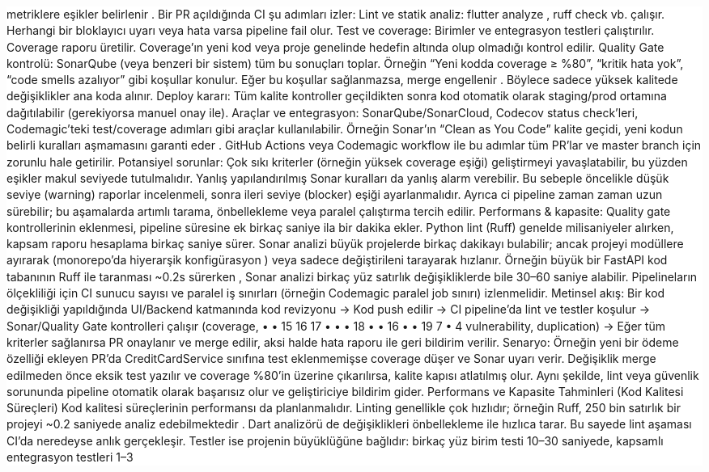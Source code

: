 metriklere eşikler belirlenir . Bir PR açıldığında CI şu adımları izler:
Lint ve statik analiz: flutter analyze , ruff check vb. çalışır. Herhangi bir bloklayıcı
uyarı veya hata varsa pipeline fail olur.
Test ve coverage: Birimler ve entegrasyon testleri çalıştırılır. Coverage raporu üretilir.
Coverage’ın yeni kod veya proje genelinde hedefin altında olup olmadığı kontrol edilir.
Quality Gate kontrolü: SonarQube (veya benzeri bir sistem) tüm bu sonuçları toplar. Örneğin
“Yeni kodda coverage ≥ %80”, “kritik hata yok”, “code smells azalıyor” gibi koşullar konulur. Eğer
bu koşullar sağlanmazsa, merge engellenir . Böylece sadece yüksek kalitede değişiklikler
ana koda alınır.
Deploy kararı: Tüm kalite kontroller geçildikten sonra kod otomatik olarak staging/prod
ortamına dağıtılabilir (gerekiyorsa manuel onay ile).
Araçlar ve entegrasyon: SonarQube/SonarCloud, Codecov status check’leri, Codemagic’teki
test/coverage adımları gibi araçlar kullanılabilir. Örneğin Sonar’ın “Clean as You Code” kalite
geçidi, yeni kodun belirli kuralları aşmamasını garanti eder . GitHub Actions veya Codemagic
workflow ile bu adımlar tüm PR’lar ve master branch için zorunlu hale getirilir.
Potansiyel sorunlar: Çok sıkı kriterler (örneğin yüksek coverage eşiği) geliştirmeyi yavaşlatabilir,
bu yüzden eşikler makul seviyede tutulmalıdır. Yanlış yapılandırılmış Sonar kuralları da yanlış
alarm verebilir. Bu sebeple öncelikle düşük seviye (warning) raporlar incelenmeli, sonra ileri
seviye (blocker) eşiği ayarlanmalıdır. Ayrıca ci pipeline zaman zaman uzun sürebilir; bu
aşamalarda artımlı tarama, önbellekleme veya paralel çalıştırma tercih edilir.
Performans & kapasite: Quality gate kontrollerinin eklenmesi, pipeline süresine ek birkaç
saniye ila bir dakika ekler. Python lint (Ruff) genelde milisaniyeler alırken, kapsam raporu
hesaplama birkaç saniye sürer. Sonar analizi büyük projelerde birkaç dakikayı bulabilir; ancak
projeyi modüllere ayırarak (monorepo’da hiyerarşik konfigürasyon ) veya sadece değiştirileni
tarayarak hızlanır. Örneğin büyük bir FastAPI kod tabanının Ruff ile taranması ~0.2s sürerken ,
Sonar analizi birkaç yüz satırlık değişikliklerde bile 30–60 saniye alabilir. Pipelineların ölçekliliği
için CI sunucu sayısı ve paralel iş sınırları (örneğin Codemagic paralel job sınırı) izlenmelidir.
Metinsel akış: Bir kod değişikliği yapıldığında UI/Backend katmanında kod revizyonu → Kod push
edilir → CI pipeline’da lint ve testler koşulur → Sonar/Quality Gate kontrolleri çalışır (coverage,
•
•
15
16 17
•
•
•
18
•
•
16
•
•
19
7
•
4
vulnerability, duplication) → Eğer tüm kriterler sağlanırsa PR onaylanır ve merge edilir, aksi halde hata
raporu ile geri bildirim verilir.
Senaryo: Örneğin yeni bir ödeme özelliği ekleyen PR’da CreditCardService sınıfına test
eklenmemişse coverage düşer ve Sonar uyarı verir. Değişiklik merge edilmeden önce eksik test
yazılır ve coverage %80’in üzerine çıkarılırsa, kalite kapısı atlatılmış olur. Aynı şekilde, lint veya
güvenlik sorununda pipeline otomatik olarak başarısız olur ve geliştiriciye bildirim gider.
Performans ve Kapasite Tahminleri (Kod Kalitesi Süreçleri)
Kod kalitesi süreçlerinin performansı da planlanmalıdır. Linting genellikle çok hızlıdır; örneğin Ruff, 250
bin satırlık bir projeyi ~0.2 saniyede analiz edebilmektedir . Dart analizörü de değişiklikleri
önbellekleme ile hızlıca tarar. Bu sayede lint aşaması CI’da neredeyse anlık gerçekleşir. Testler ise
projenin büyüklüğüne bağlıdır: birkaç yüz birim testi 10–30 saniyede, kapsamlı entegrasyon testleri 1–3